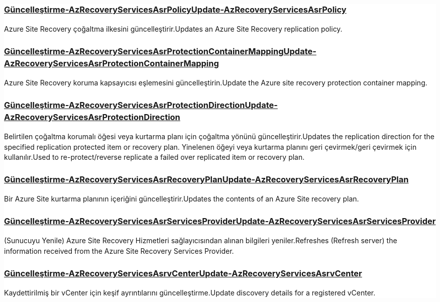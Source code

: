 ### [<span data-ttu-id="57ea8-302">Güncelleştirme-AzRecoveryServicesAsrPolicy</span><span class="sxs-lookup"><span data-stu-id="57ea8-302">Update-AzRecoveryServicesAsrPolicy</span></span>](Update-AzRecoveryServicesAsrPolicy.md)
<span data-ttu-id="57ea8-303">Azure Site Recovery çoğaltma ilkesini güncelleştirir.</span><span class="sxs-lookup"><span data-stu-id="57ea8-303">Updates an Azure Site Recovery replication policy.</span></span>

### [<span data-ttu-id="57ea8-304">Güncelleştirme-AzRecoveryServicesAsrProtectionContainerMapping</span><span class="sxs-lookup"><span data-stu-id="57ea8-304">Update-AzRecoveryServicesAsrProtectionContainerMapping</span></span>](Update-AzRecoveryServicesAsrProtectionContainerMapping.md)
<span data-ttu-id="57ea8-305">Azure Site Recovery koruma kapsayıcısı eşlemesini güncelleştirin.</span><span class="sxs-lookup"><span data-stu-id="57ea8-305">Update the Azure site recovery protection container mapping.</span></span>

### [<span data-ttu-id="57ea8-306">Güncelleştirme-AzRecoveryServicesAsrProtectionDirection</span><span class="sxs-lookup"><span data-stu-id="57ea8-306">Update-AzRecoveryServicesAsrProtectionDirection</span></span>](Update-AzRecoveryServicesAsrProtectionDirection.md)
<span data-ttu-id="57ea8-307">Belirtilen çoğaltma korumalı öğesi veya kurtarma planı için çoğaltma yönünü güncelleştirir.</span><span class="sxs-lookup"><span data-stu-id="57ea8-307">Updates the replication direction for the specified replication protected item or recovery plan.</span></span> <span data-ttu-id="57ea8-308">Yinelenen öğeyi veya kurtarma planını geri çevirmek/geri çevirmek için kullanılır.</span><span class="sxs-lookup"><span data-stu-id="57ea8-308">Used to re-protect/reverse replicate a failed over replicated item or recovery plan.</span></span>

### [<span data-ttu-id="57ea8-309">Güncelleştirme-AzRecoveryServicesAsrRecoveryPlan</span><span class="sxs-lookup"><span data-stu-id="57ea8-309">Update-AzRecoveryServicesAsrRecoveryPlan</span></span>](Update-AzRecoveryServicesAsrRecoveryPlan.md)
<span data-ttu-id="57ea8-310">Bir Azure Site kurtarma planının içeriğini güncelleştirir.</span><span class="sxs-lookup"><span data-stu-id="57ea8-310">Updates the contents of an Azure Site recovery plan.</span></span>

### [<span data-ttu-id="57ea8-311">Güncelleştirme-AzRecoveryServicesAsrServicesProvider</span><span class="sxs-lookup"><span data-stu-id="57ea8-311">Update-AzRecoveryServicesAsrServicesProvider</span></span>](Update-AzRecoveryServicesAsrServicesProvider.md)
<span data-ttu-id="57ea8-312">(Sunucuyu Yenile) Azure Site Recovery Hizmetleri sağlayıcısından alınan bilgileri yeniler.</span><span class="sxs-lookup"><span data-stu-id="57ea8-312">Refreshes (Refresh server) the information received from the Azure Site Recovery Services Provider.</span></span>

### [<span data-ttu-id="57ea8-313">Güncelleştirme-AzRecoveryServicesAsrvCenter</span><span class="sxs-lookup"><span data-stu-id="57ea8-313">Update-AzRecoveryServicesAsrvCenter</span></span>](Update-AzRecoveryServicesAsrvCenter.md)
<span data-ttu-id="57ea8-314">Kaydettirilmiş bir vCenter için keşif ayrıntılarını güncelleştirme.</span><span class="sxs-lookup"><span data-stu-id="57ea8-314">Update discovery details for a registered vCenter.</span></span>
